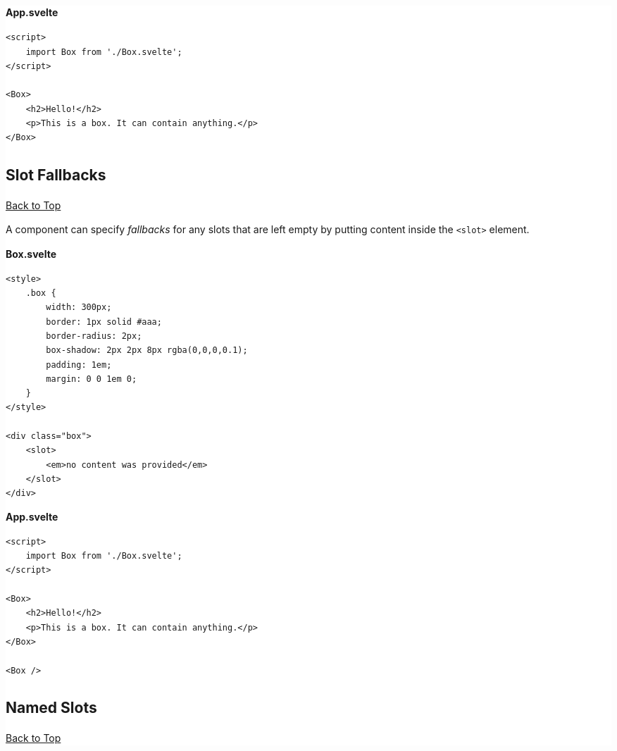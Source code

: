 **App.svelte**  
```svelte
<script>
	import Box from './Box.svelte';
</script>

<Box>
	<h2>Hello!</h2>
	<p>This is a box. It can contain anything.</p>
</Box>
```

## Slot Fallbacks
[Back to Top](#component-composition)

A component can specify *fallbacks* for any slots that are left empty by putting content inside the `<slot>` element.

**Box.svelte**  
```svelte
<style>
	.box {
		width: 300px;
		border: 1px solid #aaa;
		border-radius: 2px;
		box-shadow: 2px 2px 8px rgba(0,0,0,0.1);
		padding: 1em;
		margin: 0 0 1em 0;
	}
</style>

<div class="box">
	<slot>
		<em>no content was provided</em>
	</slot>
</div>
```

**App.svelte**
```svelte
<script>
	import Box from './Box.svelte';
</script>

<Box>
	<h2>Hello!</h2>
	<p>This is a box. It can contain anything.</p>
</Box>

<Box />
```

## Named Slots
[Back to Top](#component-composition)
